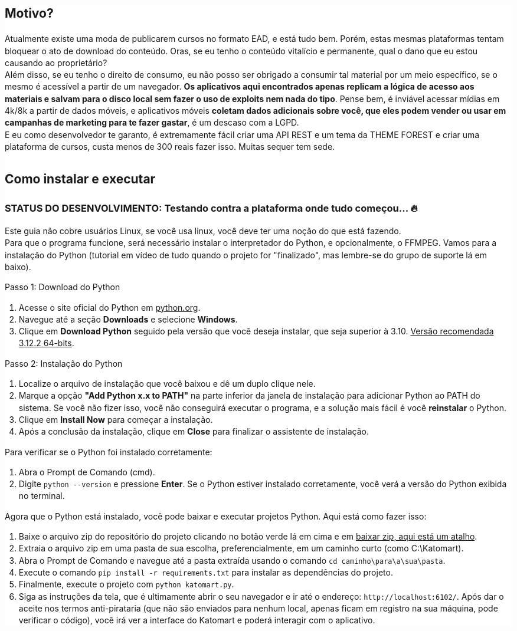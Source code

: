 ## Motivo?

Atualmente existe uma moda de publicarem cursos no formato EAD, e está tudo bem. Porém, estas mesmas plataformas tentam bloquear o ato de download do conteúdo. Oras, se eu tenho o conteúdo vitalício e permanente, qual o dano que eu estou causando ao proprietário?  
Além disso, se eu tenho o direito de consumo, eu não posso ser obrigado a consumir tal material por um meio específico, se o mesmo é acessível a partir de um navegador. **Os aplicativos aqui encontrados apenas replicam a lógica de acesso aos materiais e salvam para o disco local sem fazer o uso de exploits nem nada do tipo**. Pense bem, é inviável acessar mídias em 4k/8k a partir de dados móveis, e aplicativos móveis **coletam dados adicionais sobre você, que eles podem vender ou usar em campanhas de marketing para te fazer gastar**, é um descaso com a LGPD.  
E eu como desenvolvedor te garanto, é extremamente fácil criar uma API REST e um tema da THEME FOREST e criar uma plataforma de cursos, custa menos de 300 reais fazer isso. Muitas sequer tem sede.

## Como instalar e executar
### STATUS DO DESENVOLVIMENTO: Testando contra a plataforma onde tudo começou... :fire:
Este guia não cobre usuários Linux, se você usa linux, você deve ter uma noção do que está fazendo.  
Para que o programa funcione, será necessário instalar o interpretador do Python, e opcionalmente, o FFMPEG. Vamos para a instalação do Python (tutorial em vídeo de tudo quando o projeto for "finalizado", mas lembre-se do grupo de suporte lá em baixo).  

Passo 1: Download do Python

1. Acesse o site oficial do Python em [python.org](https://www.python.org/).
2. Navegue até a seção **Downloads** e selecione **Windows**.
3. Clique em **Download Python** seguido pela versão que você deseja instalar, que seja superior à 3.10. [Versão recomendada 3.12.2 64-bits](https://www.python.org/ftp/python/3.12.2/python-3.12.2-amd64.exe).  

Passo 2: Instalação do Python

1. Localize o arquivo de instalação que você baixou e dê um duplo clique nele.
2. Marque a opção **"Add Python x.x to PATH"** na parte inferior da janela de instalação para adicionar Python ao PATH do sistema. Se você não fizer isso, você não conseguirá executar o programa, e a solução mais fácil é você **reinstalar** o Python.
3. Clique em **Install Now** para começar a instalação.
4. Após a conclusão da instalação, clique em **Close** para finalizar o assistente de instalação.  

Para verificar se o Python foi instalado corretamente:

1. Abra o Prompt de Comando (cmd).
2. Digite `python --version` e pressione **Enter**. Se o Python estiver instalado corretamente, você verá a versão do Python exibida no terminal.  

Agora que o Python está instalado, você pode baixar e executar projetos Python. Aqui está como fazer isso:

1. Baixe o arquivo zip do repositório do projeto clicando no botão verde lá em cima e em [baixar zip, aqui está um atalho](https://github.com/katomaro/katomart/archive/refs/heads/master.zip).
2. Extraia o arquivo zip em uma pasta de sua escolha, preferencialmente, em um caminho curto (como C:\Katomart).
3. Abra o Prompt de Comando e navegue até a pasta extraída usando o comando `cd caminho\para\a\sua\pasta`.
4. Execute o comando `pip install -r requirements.txt` para instalar as dependências do projeto.
5. Finalmente, execute o projeto com `python katomart.py`.
6. Siga as instruções da tela, que é ultimamente abrir o seu navegador e ir até o endereço: `http://localhost:6102/`. Após dar o aceite nos termos anti-pirataria (que não são enviados para nenhum local, apenas ficam em registro na sua máquina, pode verificar o código), você irá ver a interface do Katomart e poderá interagir com o aplicativo.
